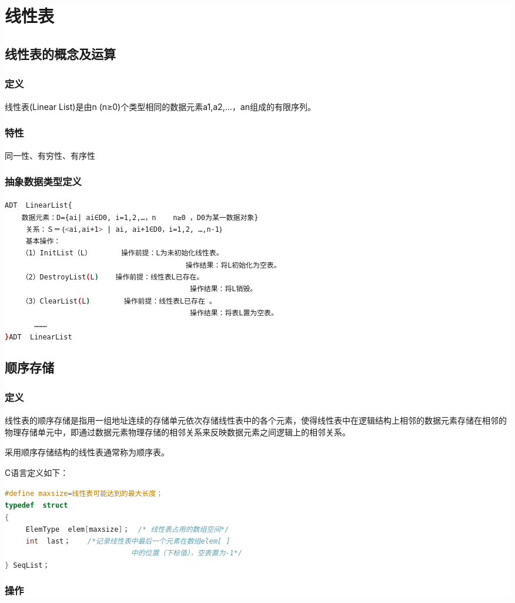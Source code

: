 # 线性表

## 线性表的概念及运算

### 定义

线性表(Linear List)是由n (n≥0)个类型相同的数据元素a1,a2,…，an组成的有限序列。

### 特性

同一性、有穷性、有序性

### 抽象数据类型定义

```sh
ADT  LinearList{
	数据元素：D={ai| ai∈D0, i=1,2,…，n 	n≥0 ，D0为某一数据对象}
     关系：Ｓ＝｛<ai,ai+1> | ai, ai+1∈D0，i=1,2, …,n-1｝
     基本操作：
    （1）InitList（L）       操作前提：L为未初始化线性表。
		                                   操作结果：将L初始化为空表。
    （2）DestroyList(L)    操作前提：线性表L已存在。
                                            操作结果：将L销毁。
    （3）ClearList(L)        操作前提：线性表L已存在 。
                                            操作结果：将表L置为空表。
       ………
}ADT  LinearList

```

## 顺序存储

### 定义

线性表的顺序存储是指用一组地址连续的存储单元依次存储线性表中的各个元素，使得线性表中在逻辑结构上相邻的数据元素存储在相邻的物理存储单元中，即通过数据元素物理存储的相邻关系来反映数据元素之间逻辑上的相邻关系。

采用顺序存储结构的线性表通常称为顺序表。

C语言定义如下：

```c
#define	maxsize=线性表可能达到的最大长度；
typedef  struct
{ 
     ElemType  elem[maxsize]；  /* 线性表占用的数组空间*/
     int  last；    /*记录线性表中最后一个元素在数组elem[ ]
                              中的位置（下标值），空表置为-1*/
} SeqList；
```

### 操作
